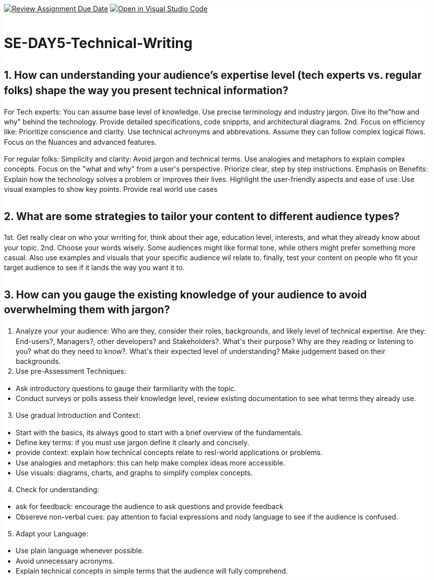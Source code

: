 [![Review Assignment Due Date](https://classroom.github.com/assets/deadline-readme-button-22041afd0340ce965d47ae6ef1cefeee28c7c493a6346c4f15d667ab976d596c.svg)](https://classroom.github.com/a/zsAR-pyY)
[![Open in Visual Studio Code](https://classroom.github.com/assets/open-in-vscode-2e0aaae1b6195c2367325f4f02e2d04e9abb55f0b24a779b69b11b9e10269abc.svg)](https://classroom.github.com/online_ide?assignment_repo_id=18922534&assignment_repo_type=AssignmentRepo)
# SE-DAY5-Technical-Writing
## 1. How can understanding your audience’s expertise level (tech experts vs. regular folks) shape the way you present technical information?
For Tech experts:
You can assume base level of knowledge. Use precise terminology and industry jargon. Dive ito the"how and why" behind the technology. Provide detailed specifications, code snipprts, and architectural diagrams.
2nd. Focus on efficiency like: Prioritize conscience and clarity. Use technical achronyms and abbrevations. Assume they can follow complex logical flows. Focus on the Nuances and advanced features.

For regular folks:
Simplicity and clarity:
Avoid jargon and technical terms. Use analogies and metaphors to explain  complex concepts. Focus on the "what and why" from a user's perspective. Priorize clear, step by step instructions.
Emphasis on Benefits: Explain how the technology solves a problem  or improves their lives. Highlight the user-friendly aspects and ease of use. Use visual examples to show key points. Provide real world use cases
## 2. What are some strategies to tailor your content to different audience types?
1st. Get really clear on who your wrriting for, think about their age, education level, interests, and what they already know about your topic.
2nd. Choose your words wisely. Some audiences might like formal tone, while others might prefer something more casual. Also use examples and visuals that your specific audience wil relate to.
finally, test your content on people who fit your target audience to see if it lands the way you want it to.
## 3. How can you gauge the existing knowledge of your audience to avoid overwhelming them with jargon?
1. Analyze your your audience: Who are they, consider their roles, backgrounds, and likely level of technical expertise. Are they: End-users?, Managers?, other developers? and Stakeholders?.
What's their purpose? Why are they reading or listening to you? what do they need to know?.
What's their expected level of understanding? Make judgement based on their backgrounds.
2. Use pre-Assessment Techniques:
- Ask introductory questions to gauge their farmiliarity with the topic.
- Conduct surveys or polls assess their knowledge level, review existing documentation to see what terms they already use.
3. Use gradual Introduction and Context:
- Start with the basics, its always good to start with a brief overview of the fundamentals.
- Define key terms: if you must use jargon define it clearly and concisely.
- provide context: explain how technical concepts relate to resl-world applications or problems.
- Use analogies and metaphors: this can help make complex ideas more accessible.
- Use visuals: diagrams, charts, and graphs to simplify complex concepts.
4. Check for understanding:
- ask for feedback: encourage the audience to ask questions and provide feedback
- Obsereve non-verbal cues: pay attention to facial expressions and nody language to see if the audience is confused.
5. Adapt your Language:
- Use plain language whenever possible.
- Avoid unnecessary acronyms.
- Explain technical concepts in simple terms that the audience will fully comprehend.
